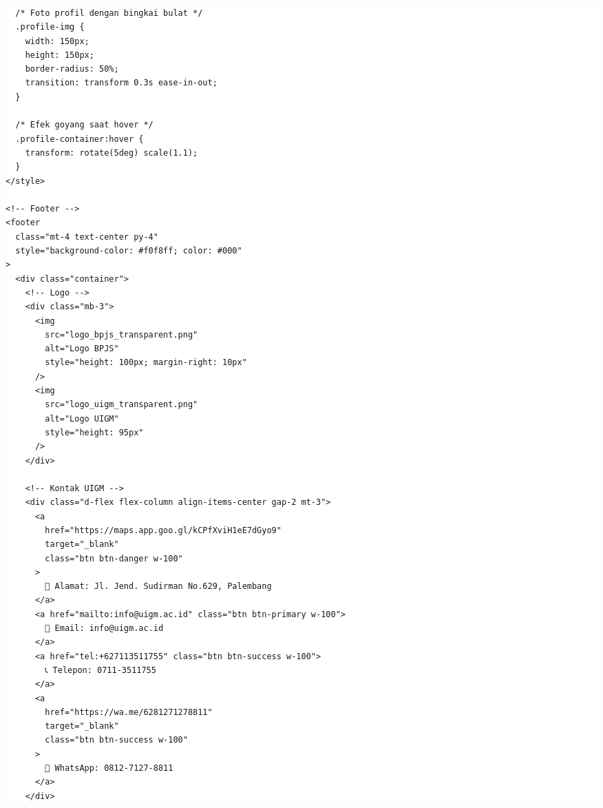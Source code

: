       /* Foto profil dengan bingkai bulat */
      .profile-img {
        width: 150px;
        height: 150px;
        border-radius: 50%;
        transition: transform 0.3s ease-in-out;
      }

      /* Efek goyang saat hover */
      .profile-container:hover {
        transform: rotate(5deg) scale(1.1);
      }
    </style>

    <!-- Footer -->
    <footer
      class="mt-4 text-center py-4"
      style="background-color: #f0f8ff; color: #000"
    >
      <div class="container">
        <!-- Logo -->
        <div class="mb-3">
          <img
            src="logo_bpjs_transparent.png"
            alt="Logo BPJS"
            style="height: 100px; margin-right: 10px"
          />
          <img
            src="logo_uigm_transparent.png"
            alt="Logo UIGM"
            style="height: 95px"
          />
        </div>

        <!-- Kontak UIGM -->
        <div class="d-flex flex-column align-items-center gap-2 mt-3">
          <a
            href="https://maps.app.goo.gl/kCPfXviH1eE7dGyo9"
            target="_blank"
            class="btn btn-danger w-100"
          >
            📍 Alamat: Jl. Jend. Sudirman No.629, Palembang
          </a>
          <a href="mailto:info@uigm.ac.id" class="btn btn-primary w-100">
            📧 Email: info@uigm.ac.id
          </a>
          <a href="tel:+627113511755" class="btn btn-success w-100">
            📞 Telepon: 0711-3511755
          </a>
          <a
            href="https://wa.me/6281271278811"
            target="_blank"
            class="btn btn-success w-100"
          >
            💬 WhatsApp: 0812-7127-8811
          </a>
        </div>

